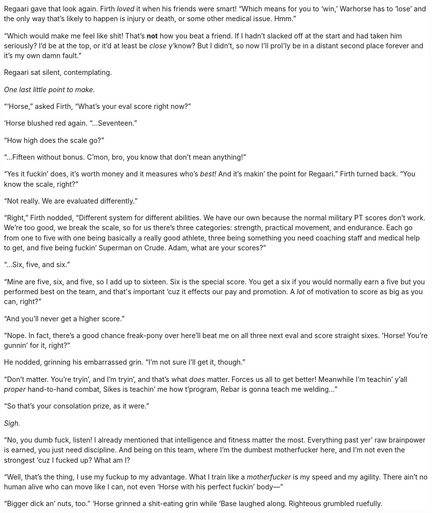 Regaari gave that look again. Firth *loved* it when his friends were smart! “Which means for you to ‘win,’ Warhorse has to ‘lose’ and the only way that’s likely to happen is injury or death, or some other medical issue. Hmm.”

“Which would make me feel like shit! That’s **not** how you beat a friend. If I hadn’t slacked off at the start and had taken him seriously? I’d be at the top, or it’d at least be *close* y’know? But I didn’t, so now I’ll prol'ly be in a distant second place forever and it’s my own damn fault.”

Regaari sat silent, contemplating.

*One last little point to make.*

“‘Horse,” asked Firth, “What’s your eval score right now?”

‘Horse blushed red again. “…Seventeen.”

“How high does the scale go?”

“…Fifteen without bonus. C’mon, bro, you know that don’t mean anything!”

“Yes it fuckin’ does, it’s worth money and it measures who’s *best!* And it’s makin’ the point for Regaari.” Firth turned back. “You know the scale, right?”

“Not really. We are evaluated differently.”

“Right,” Firth nodded, “Different system for different abilities. We have our own because the normal military PT scores don’t work. We’re too good, we break the scale, so for us there’s three categories: strength, practical movement, and endurance. Each go from one to five with one being basically a really good athlete, three being something you need coaching staff and medical help to get, and five being fuckin’ Superman on Crude. Adam, what are your scores?”

“…Six, five, and six.”

“Mine are five, six, and five, so I add up to sixteen. Six is the special score. You get a six if you would normally earn a five but you performed best on the team, and that's important ‘cuz it effects our pay and promotion. A *lot* of motivation to score as big as you can, right?”

“And you’ll never get a higher score.”

“Nope. In fact, there’s a good chance freak-pony over here’ll beat me on all three next eval and score straight sixes. ‘Horse! You’re gunnin’ for it, right?”

He nodded, grinning his embarrassed grin. “I’m not sure I’ll get it, though.”

“Don’t matter. You’re tryin’, and I’m tryin’, and that’s what *does* matter. Forces us all to get better! Meanwhile I’m teachin’ y’all *proper* hand-to-hand combat, Sikes is teachin’ me how t’program, Rebar is gonna teach me welding…”

“So that’s your consolation prize, as it were.”

*Sigh.*

“No, you dumb fuck, listen! I already mentioned that intelligence and fitness matter the most. Everything past yer’ raw brainpower is earned, you just need discipline. And being on this team, where I’m the dumbest motherfucker here, and I’m not even the strongest ‘cuz I fucked up? What am I?

“Well, that’s the thing, I use my fuckup to my advantage. What I train like a *motherfucker* is my speed and my agility. There ain’t no human alive who can move like I can, not even ‘Horse with his perfect fuckin’ body—”

“Bigger dick an’ nuts, too.” ‘Horse grinned a shit-eating grin while ‘Base laughed along. Righteous grumbled ruefully.
